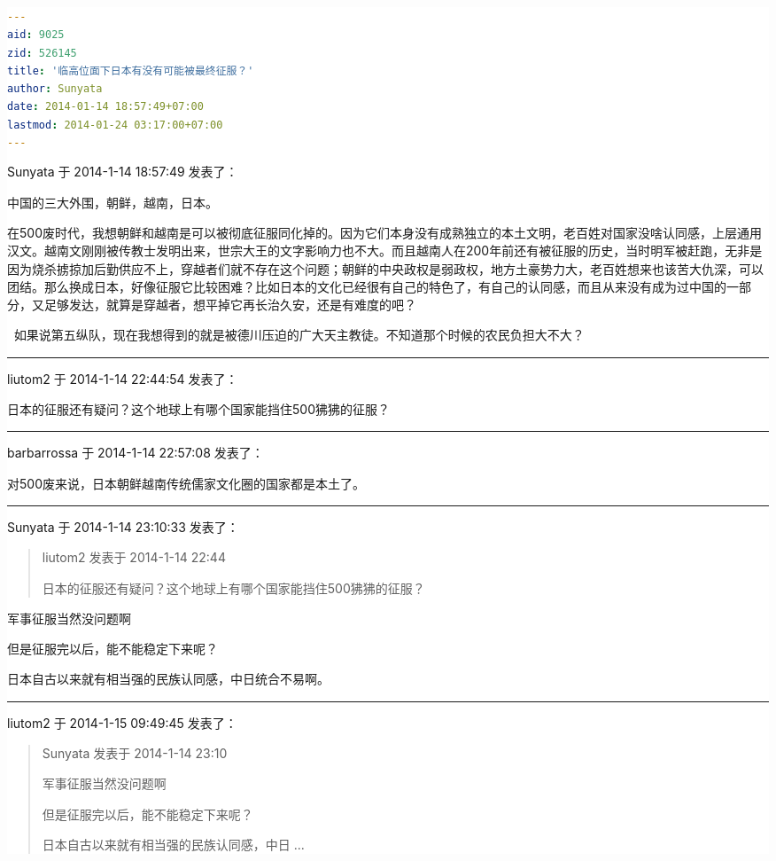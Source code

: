 ```yaml
---
aid: 9025
zid: 526145
title: '临高位面下日本有没有可能被最终征服？'
author: Sunyata
date: 2014-01-14 18:57:49+07:00
lastmod: 2014-01-24 03:17:00+07:00
---
```


Sunyata 于 2014-1-14 18:57:49 发表了：

中国的三大外围，朝鲜，越南，日本。

在500废时代，我想朝鲜和越南是可以被彻底征服同化掉的。因为它们本身没有成熟独立的本土文明，老百姓对国家没啥认同感，上层通用汉文。越南文刚刚被传教士发明出来，世宗大王的文字影响力也不大。而且越南人在200年前还有被征服的历史，当时明军被赶跑，无非是因为烧杀掳掠加后勤供应不上，穿越者们就不存在这个问题；朝鲜的中央政权是弱政权，地方土豪势力大，老百姓想来也该苦大仇深，可以团结。那么换成日本，好像征服它比较困难？比如日本的文化已经很有自己的特色了，有自己的认同感，而且从来没有成为过中国的一部分，又足够发达，就算是穿越者，想平掉它再长治久安，还是有难度的吧？

  如果说第五纵队，现在我想得到的就是被德川压迫的广大天主教徒。不知道那个时候的农民负担大不大？

---------

liutom2 于 2014-1-14 22:44:54 发表了：

日本的征服还有疑问？这个地球上有哪个国家能挡住500狒狒的征服？

---------

barbarrossa 于 2014-1-14 22:57:08 发表了：

对500废来说，日本朝鲜越南传统儒家文化圈的国家都是本土了。

---------

Sunyata 于 2014-1-14 23:10:33 发表了：

> liutom2 发表于 2014-1-14 22:44
> 
> 日本的征服还有疑问？这个地球上有哪个国家能挡住500狒狒的征服？



军事征服当然没问题啊

但是征服完以后，能不能稳定下来呢？

日本自古以来就有相当强的民族认同感，中日统合不易啊。

---------

liutom2 于 2014-1-15 09:49:45 发表了：

> Sunyata 发表于 2014-1-14 23:10
> 
> 军事征服当然没问题啊
> 
> 但是征服完以后，能不能稳定下来呢？
> 
> 日本自古以来就有相当强的民族认同感，中日 ...

